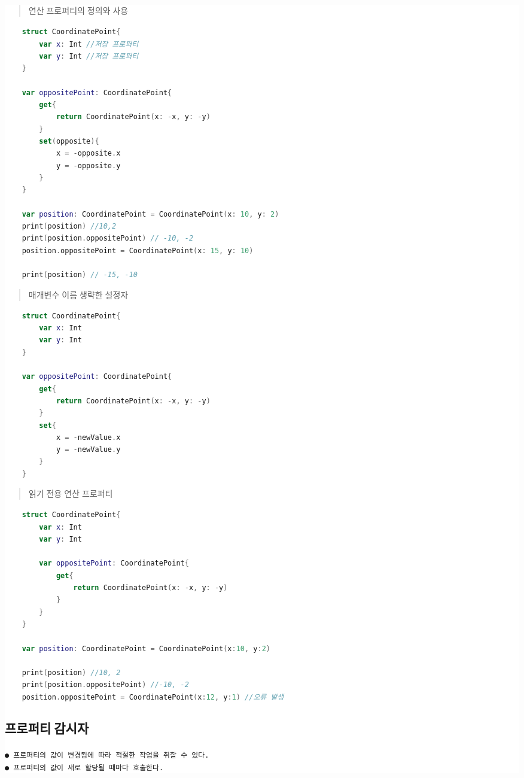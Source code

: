 > 연산 프로퍼티의 정의와 사용
```Swift
    struct CoordinatePoint{
        var x: Int //저장 프로퍼티
        var y: Int //저장 프로퍼티
    }

    var oppositePoint: CoordinatePoint{
        get{
            return CoordinatePoint(x: -x, y: -y)
        }
        set(opposite){
            x = -opposite.x
            y = -opposite.y
        }
    }

    var position: CoordinatePoint = CoordinatePoint(x: 10, y: 2)
    print(position) //10,2
    print(position.oppositePoint) // -10, -2
    position.oppositePoint = CoordinatePoint(x: 15, y: 10)

    print(position) // -15, -10
```

> 매개변수 이름 생략한 설정자
```Swift
    struct CoordinatePoint{
        var x: Int
        var y: Int
    }

    var oppositePoint: CoordinatePoint{
        get{
            return CoordinatePoint(x: -x, y: -y)
        }
        set{
            x = -newValue.x
            y = -newValue.y
        }
    }
```
> 읽기 전용 연산 프로퍼티
```Swift
    struct CoordinatePoint{
        var x: Int
        var y: Int

        var oppositePoint: CoordinatePoint{
            get{
                return CoordinatePoint(x: -x, y: -y)
            }
        }
    }

    var position: CoordinatePoint = CoordinatePoint(x:10, y:2)

    print(position) //10, 2
    print(position.oppositePoint) //-10, -2
    position.oppositePoint = CoordinatePoint(x:12, y:1) //오류 발생
```
## 프로퍼티 감시자
    ● 프로퍼티의 값이 변경됨에 따라 적절한 작업을 취할 수 있다.
    ● 프로퍼티의 값이 새로 할당될 때마다 호출한다.